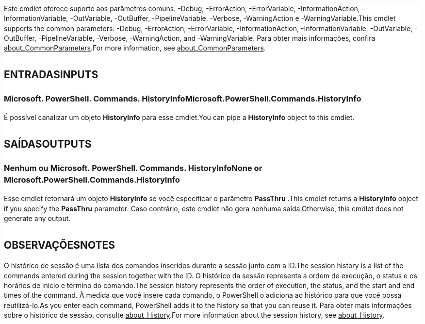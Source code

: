 <span data-ttu-id="39047-157">Este cmdlet oferece suporte aos parâmetros comuns: -Debug, -ErrorAction, -ErrorVariable, -InformationAction, -InformationVariable, -OutVariable, -OutBuffer, -PipelineVariable, -Verbose, -WarningAction e -WarningVariable.</span><span class="sxs-lookup"><span data-stu-id="39047-157">This cmdlet supports the common parameters: -Debug, -ErrorAction, -ErrorVariable, -InformationAction, -InformationVariable, -OutVariable, -OutBuffer, -PipelineVariable, -Verbose, -WarningAction, and -WarningVariable.</span></span> <span data-ttu-id="39047-158">Para obter mais informações, confira [about_CommonParameters](https://go.microsoft.com/fwlink/?LinkID=113216).</span><span class="sxs-lookup"><span data-stu-id="39047-158">For more information, see [about_CommonParameters](https://go.microsoft.com/fwlink/?LinkID=113216).</span></span>

## <span data-ttu-id="39047-159">ENTRADAS</span><span class="sxs-lookup"><span data-stu-id="39047-159">INPUTS</span></span>

### <span data-ttu-id="39047-160">Microsoft. PowerShell. Commands. HistoryInfo</span><span class="sxs-lookup"><span data-stu-id="39047-160">Microsoft.PowerShell.Commands.HistoryInfo</span></span>

<span data-ttu-id="39047-161">É possível canalizar um objeto **HistoryInfo** para esse cmdlet.</span><span class="sxs-lookup"><span data-stu-id="39047-161">You can pipe a **HistoryInfo** object to this cmdlet.</span></span>

## <span data-ttu-id="39047-162">SAÍDAS</span><span class="sxs-lookup"><span data-stu-id="39047-162">OUTPUTS</span></span>

### <span data-ttu-id="39047-163">Nenhum ou Microsoft. PowerShell. Commands. HistoryInfo</span><span class="sxs-lookup"><span data-stu-id="39047-163">None or Microsoft.PowerShell.Commands.HistoryInfo</span></span>

<span data-ttu-id="39047-164">Esse cmdlet retornará um objeto **HistoryInfo** se você especificar o parâmetro **PassThru** .</span><span class="sxs-lookup"><span data-stu-id="39047-164">This cmdlet returns a **HistoryInfo** object if you specify the **PassThru** parameter.</span></span> <span data-ttu-id="39047-165">Caso contrário, este cmdlet não gera nenhuma saída.</span><span class="sxs-lookup"><span data-stu-id="39047-165">Otherwise, this cmdlet does not generate any output.</span></span>

## <span data-ttu-id="39047-166">OBSERVAÇÕES</span><span class="sxs-lookup"><span data-stu-id="39047-166">NOTES</span></span>

<span data-ttu-id="39047-167">O histórico de sessão é uma lista dos comandos inseridos durante a sessão junto com a ID.</span><span class="sxs-lookup"><span data-stu-id="39047-167">The session history is a list of the commands entered during the session together with the ID.</span></span> <span data-ttu-id="39047-168">O histórico da sessão representa a ordem de execução, o status e os horários de início e término do comando.</span><span class="sxs-lookup"><span data-stu-id="39047-168">The session history represents the order of execution, the status, and the start and end times of the command.</span></span> <span data-ttu-id="39047-169">À medida que você insere cada comando, o PowerShell o adiciona ao histórico para que você possa reutilizá-lo.</span><span class="sxs-lookup"><span data-stu-id="39047-169">As you enter each command, PowerShell adds it to the history so that you can reuse it.</span></span> <span data-ttu-id="39047-170">Para obter mais informações sobre o histórico de sessão, consulte [about_History](About/about_History.md).</span><span class="sxs-lookup"><span data-stu-id="39047-170">For more information about the session history, see [about_History](About/about_History.md).</span></span>

